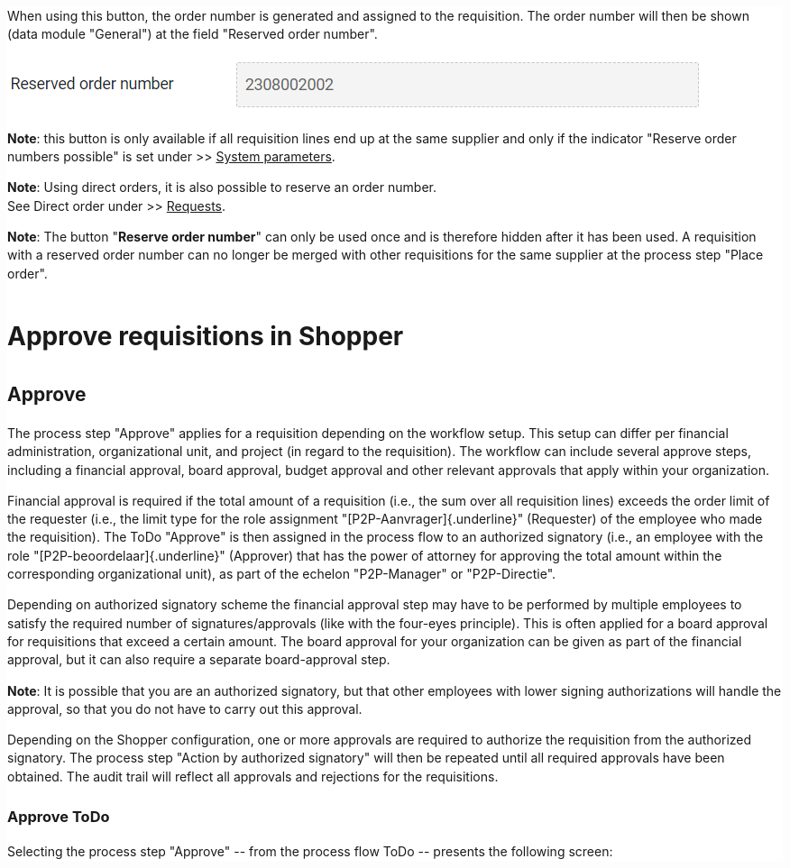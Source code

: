 When using this button, the order number is generated and assigned to the requisition. The order number will then be shown (data module "General") at the field "Reserved order number".

![](media/media/image140.png)

**Note**: this button is only available if all requisition lines end up at the same supplier and only if the indicator "Reserve order numbers possible" is set under \>\> [System parameters](#system-parameters).

**Note**: Using direct orders, it is also possible to reserve an order number.\
See Direct order under \>\> [Requests](#request).

**Note**: The button "**Reserve order number**" can only be used once and is therefore hidden after it has been used. A requisition with a reserved order number can no longer be merged with other requisitions for the same supplier at the process step "Place order".

# Approve requisitions in Shopper

## Approve

The process step "Approve" applies for a requisition depending on the workflow setup. This setup can differ per financial administration, organizational unit, and project (in regard to the requisition). The workflow can include several approve steps, including a financial approval, board approval, budget approval and other relevant approvals that apply within your organization.

Financial approval is required if the total amount of a requisition (i.e., the sum over all requisition lines) exceeds the order limit of the requester (i.e., the limit type for the role assignment "[P2P-Aanvrager]{.underline}" (Requester) of the employee who made the requisition). The ToDo "Approve" is then assigned in the process flow to an authorized signatory (i.e., an employee with the role "[P2P-beoordelaar]{.underline}" (Approver) that has the power of attorney for approving the total amount within the corresponding organizational unit), as part of the echelon "P2P-Manager" or "P2P-Directie".

Depending on authorized signatory scheme the financial approval step may have to be performed by multiple employees to satisfy the required number of signatures/approvals (like with the four-eyes principle). This is often applied for a board approval for requisitions that exceed a certain amount. The board approval for your organization can be given as part of the financial approval, but it can also require a separate board-approval step.

**Note**: It is possible that you are an authorized signatory, but that other employees with lower signing authorizations will handle the approval, so that you do not have to carry out this approval.

Depending on the Shopper configuration, one or more approvals are required to authorize the requisition from the authorized signatory. The process step "Action by authorized signatory" will then be repeated until all required approvals have been obtained. The audit trail will reflect all approvals and rejections for the requisitions.

### Approve ToDo

Selecting the process step "Approve" -- from the process flow ToDo -- presents the following screen:
